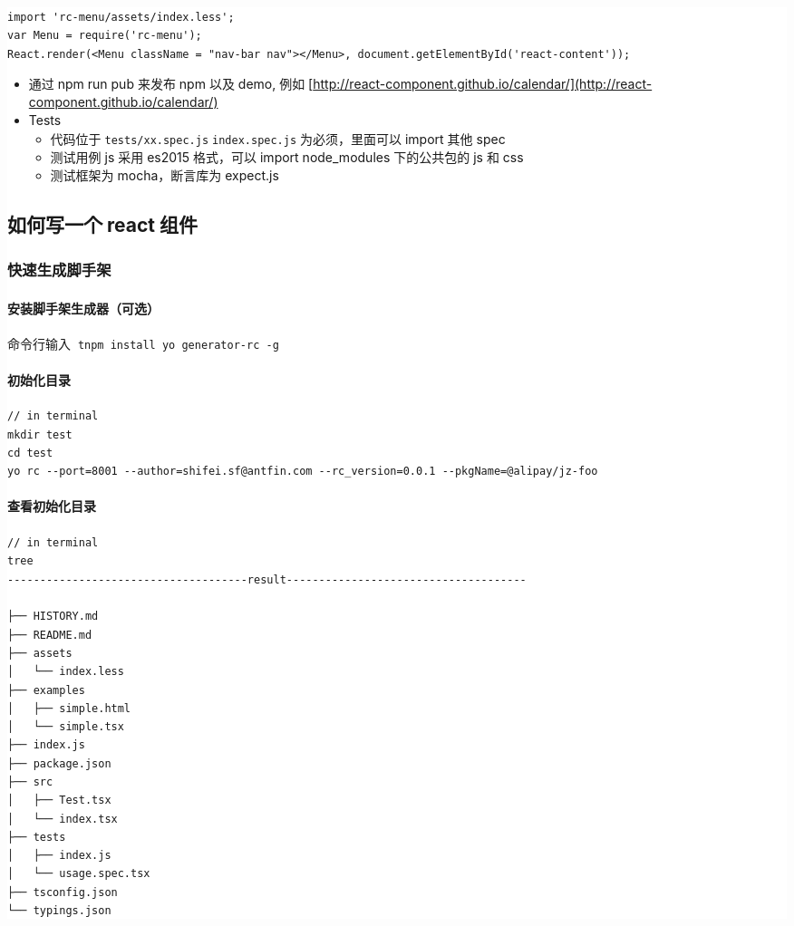 ```
import 'rc-menu/assets/index.less';
var Menu = require('rc-menu');
React.render(<Menu className = "nav-bar nav"></Menu>, document.getElementById('react-content'));
```

  * 通过 npm run pub 来发布 npm 以及 demo, 例如 [http://react-component.github.io/calendar/](http://react-component.github.io/calendar/)
* Tests
  * 代码位于 `tests/xx.spec.js` `index.spec.js` 为必须，里面可以 import 其他 spec
  * 测试用例 js 采用 es2015 格式，可以 import node_modules 下的公共包的 js 和 css
  * 测试框架为 mocha，断言库为 expect.js

<a name="b50dfd49"></a>
## 如何写一个 react 组件
<a name="27d0697a"></a>
### 快速生成脚手架
<a name="175421d4"></a>
#### 安装脚手架生成器（可选）
命令行输入  `tnpm install yo generator-rc -g `  

<a name="579d482c"></a>
#### 初始化目录
```
// in terminal
mkdir test
cd test
yo rc --port=8001 --author=shifei.sf@antfin.com --rc_version=0.0.1 --pkgName=@alipay/jz-foo
```

<a name="d14b9635"></a>
#### 查看初始化目录
```
// in terminal
tree
-------------------------------------result-------------------------------------

├── HISTORY.md
├── README.md
├── assets
│   └── index.less
├── examples
│   ├── simple.html
│   └── simple.tsx
├── index.js
├── package.json
├── src
│   ├── Test.tsx
│   └── index.tsx
├── tests
│   ├── index.js
│   └── usage.spec.tsx
├── tsconfig.json
└── typings.json
```
